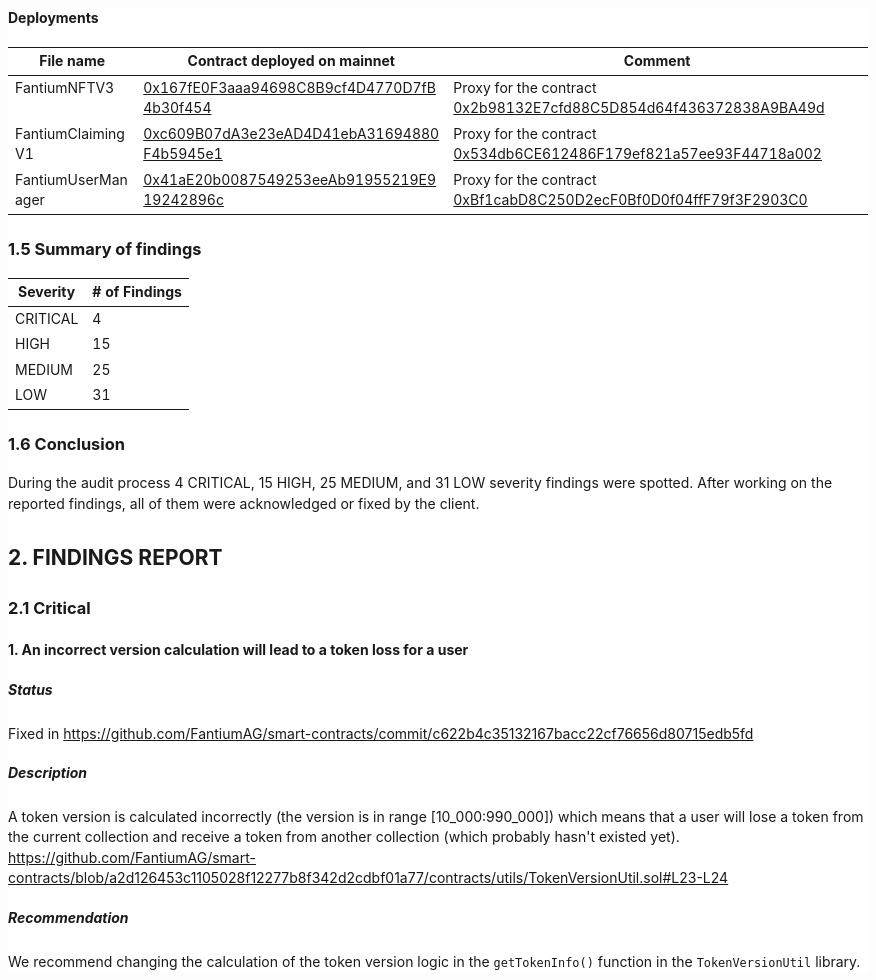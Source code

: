 #### Deployments

File name | Contract deployed on mainnet | Comment
--- | --- | ---
FantiumNFTV3 | [0x167fE0F3aaa94698C8B9cf4D4770D7fB4b30f454](https://polygonscan.com/address/0x167fE0F3aaa94698C8B9cf4D4770D7fB4b30f454) | Proxy for the contract [0x2b98132E7cfd88C5D854d64f436372838A9BA49d](https://polygonscan.com/address/0x2b98132E7cfd88C5D854d64f436372838A9BA49d)
FantiumClaimingV1 | [0xc609B07dA3e23eAD4D41ebA31694880F4b5945e1](https://polygonscan.com/address/0xc609B07dA3e23eAD4D41ebA31694880F4b5945e1) | Proxy for the contract [0x534db6CE612486F179ef821a57ee93F44718a002](https://polygonscan.com/address/0x534db6CE612486F179ef821a57ee93F44718a002)
FantiumUserManager | [0x41aE20b0087549253eeAb91955219E919242896c](https://polygonscan.com/address/0x41aE20b0087549253eeAb91955219E919242896c) | Proxy for the contract [0xBf1cabD8C250D2ecF0Bf0D0f04ffF79f3F2903C0](https://polygonscan.com/address/0xBf1cabD8C250D2ecF0Bf0D0f04ffF79f3F2903C0)



### 1.5 Summary of findings

Severity | # of Findings
--- | ---
CRITICAL| 4
HIGH    | 15
MEDIUM  | 25
LOW     | 31


### 1.6 Conclusion
During the audit process 4 CRITICAL, 15 HIGH, 25 MEDIUM, and 31 LOW severity findings were spotted. After working on the reported findings, all of them were acknowledged or fixed by the client.




## 2. FINDINGS REPORT

### 2.1 Critical

#### 1. An incorrect version calculation will lead to a token loss for a user
##### Status
Fixed in https://github.com/FantiumAG/smart-contracts/commit/c622b4c35132167bacc22cf76656d80715edb5fd

##### Description
A token version is calculated incorrectly (the version is in range [10_000:990_000]) which means that a user will lose a token from the current collection and receive a token from another collection (which probably hasn't existed yet).
https://github.com/FantiumAG/smart-contracts/blob/a2d126453c1105028f12277b8f342d2cdbf01a77/contracts/utils/TokenVersionUtil.sol#L23-L24

##### Recommendation
We recommend changing the calculation of the token version logic in the `getTokenInfo()` function in the `TokenVersionUtil` library.
